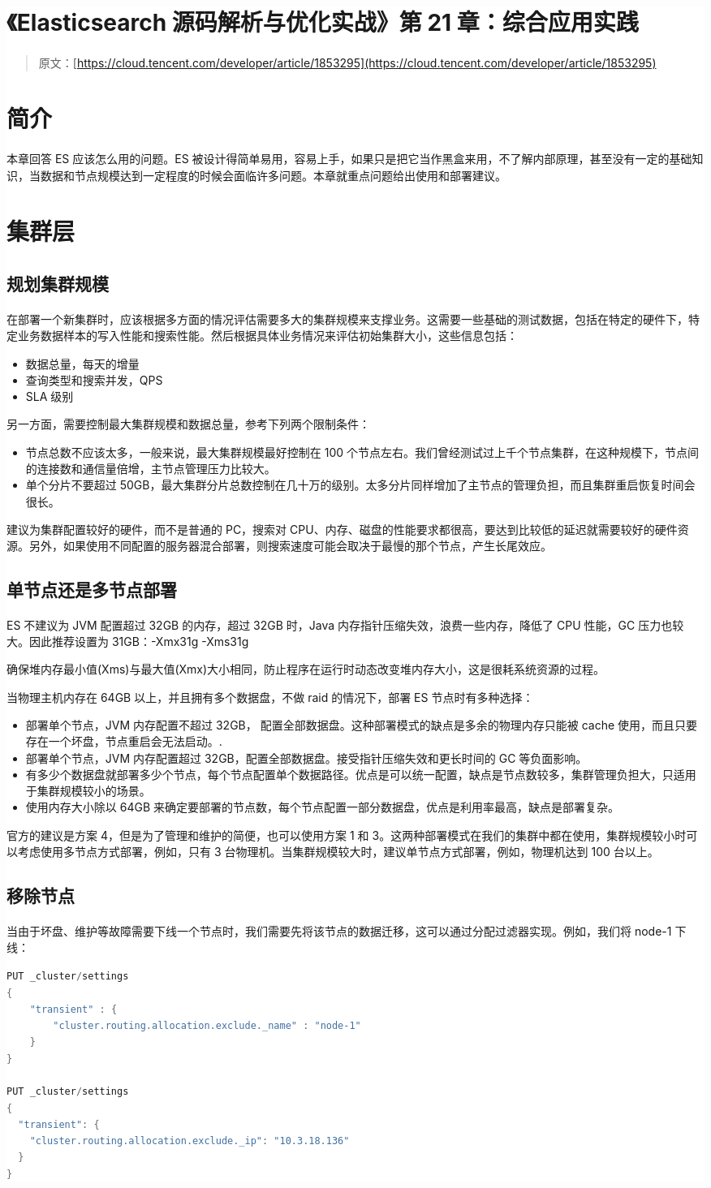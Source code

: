 # 《Elasticsearch 源码解析与优化实战》第 21 章：综合应用实践

> 原文：[https://cloud.tencent.com/developer/article/1853295](https://cloud.tencent.com/developer/article/1853295)

# 简介

本章回答 ES 应该怎么用的问题。ES 被设计得简单易用，容易上手，如果只是把它当作黑盒来用，不了解内部原理，甚至没有一定的基础知识，当数据和节点规模达到一定程度的时候会面临许多问题。本章就重点问题给出使用和部署建议。

# 集群层

## 规划集群规模

在部署一个新集群时，应该根据多方面的情况评估需要多大的集群规模来支撑业务。这需要一些基础的测试数据，包括在特定的硬件下，特定业务数据样本的写入性能和搜索性能。然后根据具体业务情况来评估初始集群大小，这些信息包括：

*   数据总量，每天的增量
*   查询类型和搜索并发，QPS
*   SLA 级别

另一方面，需要控制最大集群规模和数据总量，参考下列两个限制条件：

*   节点总数不应该太多，一般来说，最大集群规模最好控制在 100 个节点左右。我们曾经测试过上千个节点集群，在这种规模下，节点间的连接数和通信量倍增，主节点管理压力比较大。
*   单个分片不要超过 50GB，最大集群分片总数控制在几十万的级别。太多分片同样增加了主节点的管理负担，而且集群重启恢复时间会很长。

建议为集群配置较好的硬件，而不是普通的 PC，搜索对 CPU、内存、磁盘的性能要求都很高，要达到比较低的延迟就需要较好的硬件资源。另外，如果使用不同配置的服务器混合部署，则搜索速度可能会取决于最慢的那个节点，产生长尾效应。

## 单节点还是多节点部署

ES 不建议为 JVM 配置超过 32GB 的内存，超过 32GB 时，Java 内存指针压缩失效，浪费一些内存，降低了 CPU 性能，GC 压力也较大。因此推荐设置为 31GB：-Xmx31g -Xms31g

确保堆内存最小值(Xms)与最大值(Xmx)大小相同，防止程序在运行时动态改变堆内存大小，这是很耗系统资源的过程。

当物理主机内存在 64GB 以上，并且拥有多个数据盘，不做 raid 的情况下，部署 ES 节点时有多种选择：

*   部署单个节点，JVM 内存配置不超过 32GB， 配置全部数据盘。这种部署模式的缺点是多余的物理内存只能被 cache 使用，而且只要存在一个坏盘，节点重启会无法启动。.
*   部署单个节点，JVM 内存配置超过 32GB，配置全部数据盘。接受指针压缩失效和更长时间的 GC 等负面影响。
*   有多少个数据盘就部署多少个节点，每个节点配置单个数据路径。优点是可以统一配置，缺点是节点数较多，集群管理负担大，只适用于集群规模较小的场景。
*   使用内存大小除以 64GB 来确定要部署的节点数，每个节点配置一部分数据盘，优点是利用率最高，缺点是部署复杂。

官方的建议是方案 4，但是为了管理和维护的简便，也可以使用方案 1 和 3。这两种部署模式在我们的集群中都在使用，集群规模较小时可以考虑使用多节点方式部署，例如，只有 3 台物理机。当集群规模较大时，建议单节点方式部署，例如，物理机达到 100 台以上。

## 移除节点

当由于坏盘、维护等故障需要下线一个节点时，我们需要先将该节点的数据迁移，这可以通过分配过滤器实现。例如，我们将 node-1 下线：

```java
PUT _cluster/settings
{
    "transient" : {
        "cluster.routing.allocation.exclude._name" : "node-1"
    }
}

PUT _cluster/settings
{
  "transient": {
    "cluster.routing.allocation.exclude._ip": "10.3.18.136"
  }
}
```
